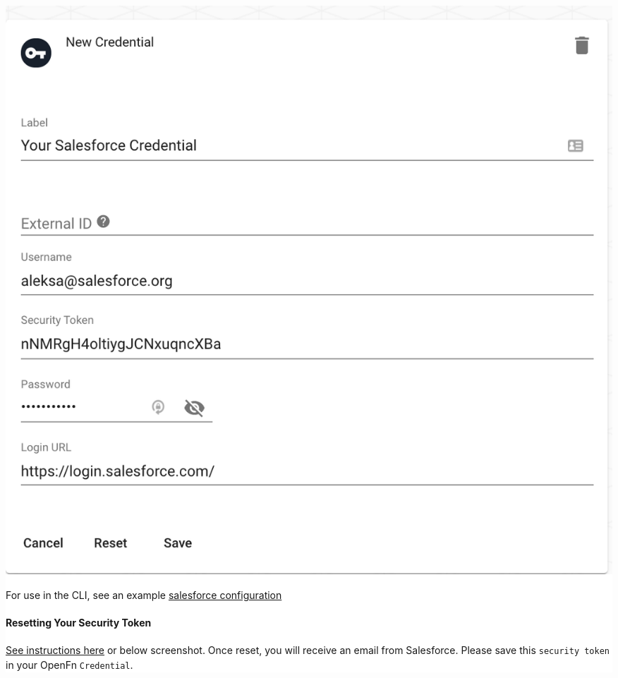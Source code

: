 ![Salesforce Cred](/img/salesforce-cred.png)

For use in the CLI, see an example
[salesforce configuration](/adaptors/packages/salesforce-configuration-schema)

#### Resetting Your Security Token

[See instructions here](https://help.salesforce.com/articleView?id=sf.user_security_token.htm&type=5)
or below screenshot. Once reset, you will receive an email from Salesforce.
Please save this `security token` in your OpenFn `Credential`.
